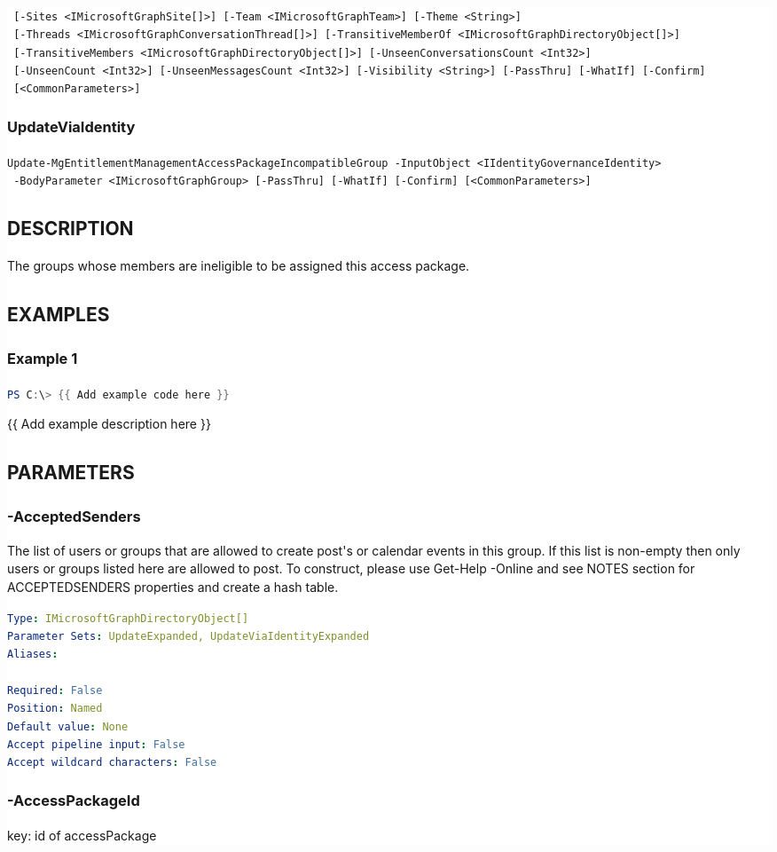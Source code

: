 ```
 [-Sites <IMicrosoftGraphSite[]>] [-Team <IMicrosoftGraphTeam>] [-Theme <String>]
 [-Threads <IMicrosoftGraphConversationThread[]>] [-TransitiveMemberOf <IMicrosoftGraphDirectoryObject[]>]
 [-TransitiveMembers <IMicrosoftGraphDirectoryObject[]>] [-UnseenConversationsCount <Int32>]
 [-UnseenCount <Int32>] [-UnseenMessagesCount <Int32>] [-Visibility <String>] [-PassThru] [-WhatIf] [-Confirm]
 [<CommonParameters>]
```

### UpdateViaIdentity
```
Update-MgEntitlementManagementAccessPackageIncompatibleGroup -InputObject <IIdentityGovernanceIdentity>
 -BodyParameter <IMicrosoftGraphGroup> [-PassThru] [-WhatIf] [-Confirm] [<CommonParameters>]
```

## DESCRIPTION
The groups whose members are ineligible to be assigned this access package.

## EXAMPLES

### Example 1
```powershell
PS C:\> {{ Add example code here }}
```

{{ Add example description here }}

## PARAMETERS

### -AcceptedSenders
The list of users or groups that are allowed to create post's or calendar events in this group.
If this list is non-empty then only users or groups listed here are allowed to post.
To construct, please use Get-Help -Online and see NOTES section for ACCEPTEDSENDERS properties and create a hash table.

```yaml
Type: IMicrosoftGraphDirectoryObject[]
Parameter Sets: UpdateExpanded, UpdateViaIdentityExpanded
Aliases:

Required: False
Position: Named
Default value: None
Accept pipeline input: False
Accept wildcard characters: False
```

### -AccessPackageId
key: id of accessPackage

